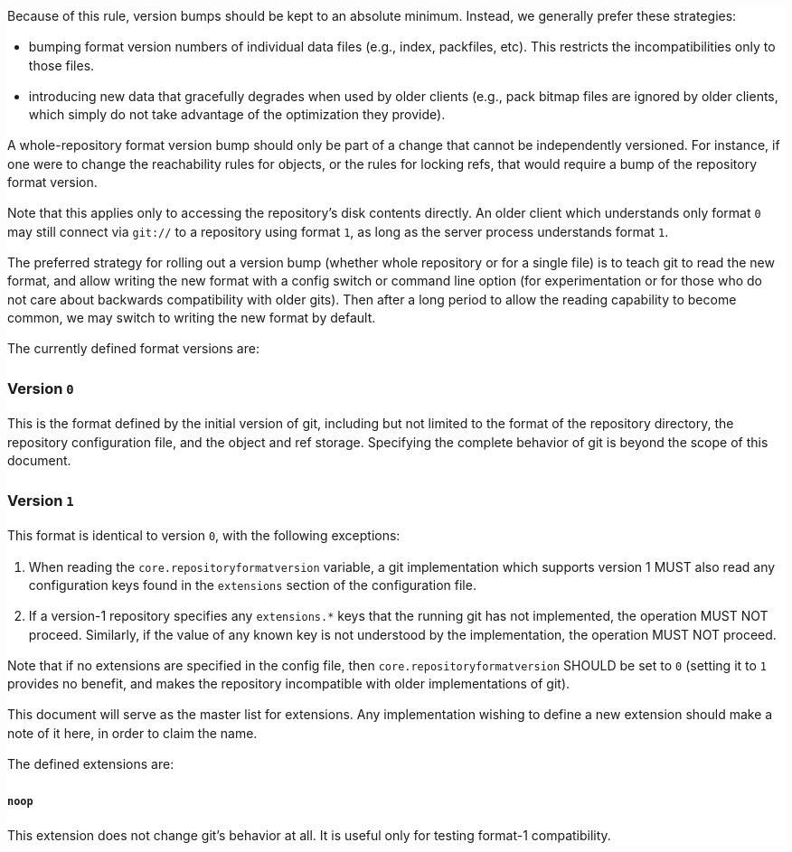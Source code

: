 Because of this rule, version bumps should be kept to an absolute minimum. Instead, we generally prefer these strategies:

-   bumping format version numbers of individual data files (e.g., index, packfiles, etc). This restricts the incompatibilities only to those files.

-   introducing new data that gracefully degrades when used by older clients (e.g., pack bitmap files are ignored by older clients, which simply do not take advantage of the optimization they provide).

A whole-repository format version bump should only be part of a change that cannot be independently versioned. For instance, if one were to change the reachability rules for objects, or the rules for locking refs, that would require a bump of the repository format version.

Note that this applies only to accessing the repository’s disk contents directly. An older client which understands only format `0` may still connect via `git://` to a repository using format `1`, as long as the server process understands format `1`.

The preferred strategy for rolling out a version bump (whether whole repository or for a single file) is to teach git to read the new format, and allow writing the new format with a config switch or command line option (for experimentation or for those who do not care about backwards compatibility with older gits). Then after a long period to allow the reading capability to become common, we may switch to writing the new format by default.

The currently defined format versions are:

### Version `0`

This is the format defined by the initial version of git, including but not limited to the format of the repository directory, the repository configuration file, and the object and ref storage. Specifying the complete behavior of git is beyond the scope of this document.

### Version `1`

This format is identical to version `0`, with the following exceptions:

1.  When reading the `core.repositoryformatversion` variable, a git implementation which supports version 1 MUST also read any configuration keys found in the `extensions` section of the configuration file.

2.  If a version-1 repository specifies any `extensions.*` keys that the running git has not implemented, the operation MUST NOT proceed. Similarly, if the value of any known key is not understood by the implementation, the operation MUST NOT proceed.

Note that if no extensions are specified in the config file, then `core.repositoryformatversion` SHOULD be set to `0` (setting it to `1` provides no benefit, and makes the repository incompatible with older implementations of git).

This document will serve as the master list for extensions. Any implementation wishing to define a new extension should make a note of it here, in order to claim the name.

The defined extensions are:

#### `noop`

This extension does not change git’s behavior at all. It is useful only for testing format-1 compatibility.
